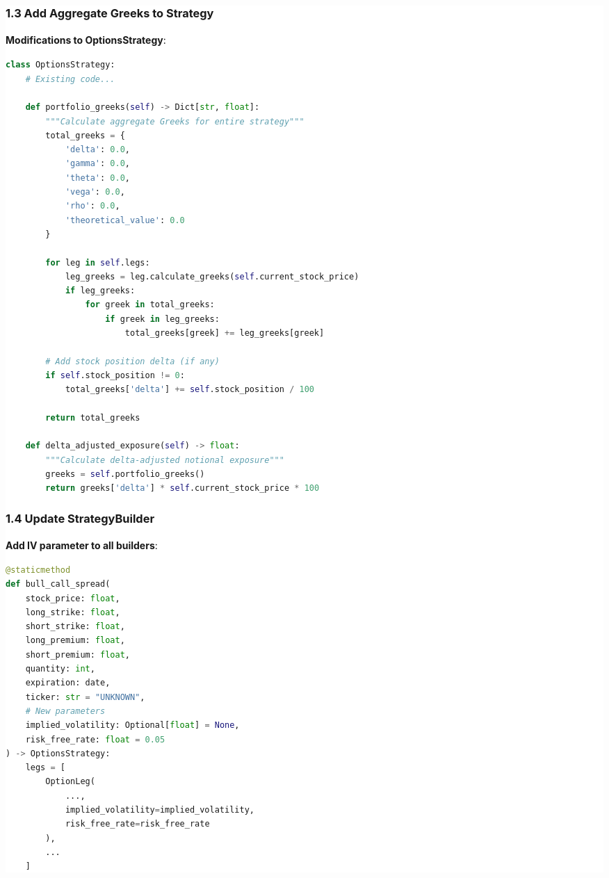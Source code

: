 ### 1.3 Add Aggregate Greeks to Strategy

**Modifications to OptionsStrategy**:
```python
class OptionsStrategy:
    # Existing code...

    def portfolio_greeks(self) -> Dict[str, float]:
        """Calculate aggregate Greeks for entire strategy"""
        total_greeks = {
            'delta': 0.0,
            'gamma': 0.0,
            'theta': 0.0,
            'vega': 0.0,
            'rho': 0.0,
            'theoretical_value': 0.0
        }

        for leg in self.legs:
            leg_greeks = leg.calculate_greeks(self.current_stock_price)
            if leg_greeks:
                for greek in total_greeks:
                    if greek in leg_greeks:
                        total_greeks[greek] += leg_greeks[greek]

        # Add stock position delta (if any)
        if self.stock_position != 0:
            total_greeks['delta'] += self.stock_position / 100

        return total_greeks

    def delta_adjusted_exposure(self) -> float:
        """Calculate delta-adjusted notional exposure"""
        greeks = self.portfolio_greeks()
        return greeks['delta'] * self.current_stock_price * 100
```

### 1.4 Update StrategyBuilder

**Add IV parameter to all builders**:
```python
@staticmethod
def bull_call_spread(
    stock_price: float,
    long_strike: float,
    short_strike: float,
    long_premium: float,
    short_premium: float,
    quantity: int,
    expiration: date,
    ticker: str = "UNKNOWN",
    # New parameters
    implied_volatility: Optional[float] = None,
    risk_free_rate: float = 0.05
) -> OptionsStrategy:
    legs = [
        OptionLeg(
            ...,
            implied_volatility=implied_volatility,
            risk_free_rate=risk_free_rate
        ),
        ...
    ]
```
